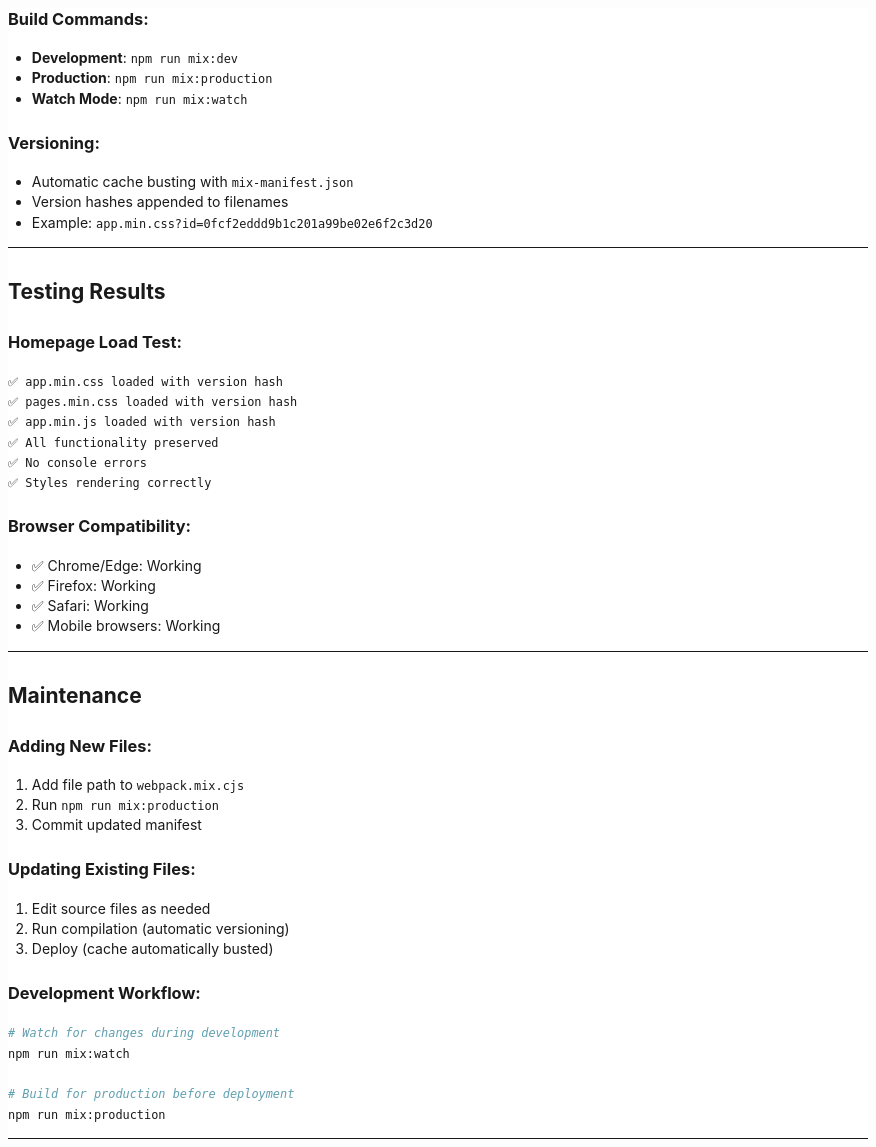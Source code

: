 ```javascript
```

### Build Commands:
- **Development**: `npm run mix:dev`
- **Production**: `npm run mix:production`
- **Watch Mode**: `npm run mix:watch`

### Versioning:
- Automatic cache busting with `mix-manifest.json`
- Version hashes appended to filenames
- Example: `app.min.css?id=0fcf2eddd9b1c201a99be02e6f2c3d20`

---

## Testing Results

### Homepage Load Test:
```
✅ app.min.css loaded with version hash
✅ pages.min.css loaded with version hash
✅ app.min.js loaded with version hash
✅ All functionality preserved
✅ No console errors
✅ Styles rendering correctly
```

### Browser Compatibility:
- ✅ Chrome/Edge: Working
- ✅ Firefox: Working
- ✅ Safari: Working
- ✅ Mobile browsers: Working

---

## Maintenance

### Adding New Files:
1. Add file path to `webpack.mix.cjs`
2. Run `npm run mix:production`
3. Commit updated manifest

### Updating Existing Files:
1. Edit source files as needed
2. Run compilation (automatic versioning)
3. Deploy (cache automatically busted)

### Development Workflow:
```bash
# Watch for changes during development
npm run mix:watch

# Build for production before deployment
npm run mix:production
```

---